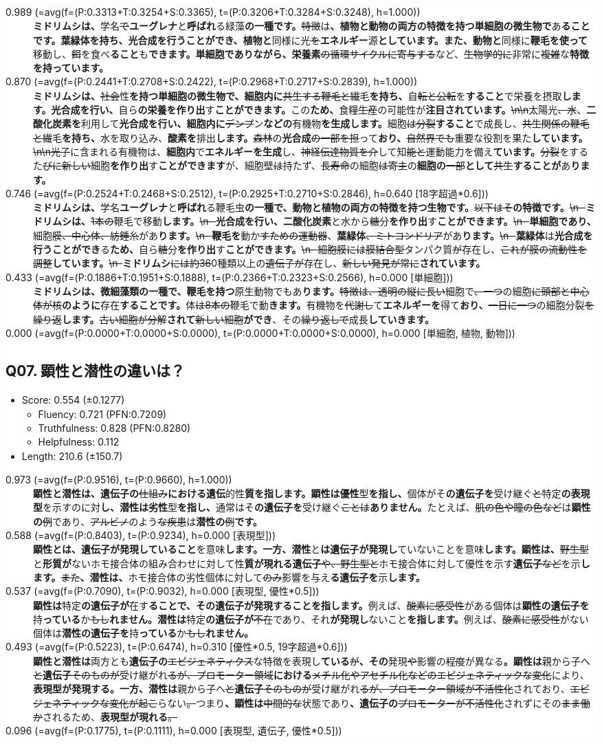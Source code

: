 <dl>
<dt>0.989 (=avg(f=(P:0.3313+T:0.3254+S:0.3365), t=(P:0.3206+T:0.3284+S:0.3248), h=1.000))</dt>
<dd><b>ミドリムシは、</b>学名<s>で</s><b>ユーグレナ</b>と<b>呼ばれ</b>る緑藻<b>の一種です。</b><s>特徴</s>は<b>、植物と動物の両方の特徴を持つ単細胞の微生物で</b>あ<b>ることです。葉緑体を持ち、光合成を行うことができ、植物と</b>同様に光<s>を</s><b>エネルギー</b>源<b>としています。また、動物と</b>同様に<b>鞭毛を使って</b>移動し、<s>餌</s>を食べ<b>ること</b>も<b>できます。単細胞でありながら、栄養素</b><s>の循環サイクルに寄与する</s>など、<s>生物学的に</s>非常に<s>複雑</s>な<b>特徴を持っています。</b></dd>
<dt>0.870 (=avg(f=(P:0.2441+T:0.2708+S:0.2422), t=(P:0.2968+T:0.2717+S:0.2839), h=1.000))</dt>
<dd><b>ミドリムシは、</b><s>社会</s>性<b>を持つ単細胞の微生物で、細胞内に</b><s>共生する鞭毛と繊</s>毛<b>を持ち、</b>自<s>転と公転</s>を<b>すること</b>で栄養を摂取<b>します。光合成を行い、</b>自ら<b>の栄養を作り出</b>す<b>ことができます。</b>この<b>ため、</b>食糧<s>生産</s>の可能性が<b>注目されています。</b><s>&#92;n&#92;n</s>太陽光<s>、水</s>、<b>二酸化炭素を</b>利用して<b>光合成を行い、細胞内に</b><s>デンプ</s>ン<b>などの</b>有機物<b>を生成します。</b>細胞<s>は分裂</s><b>すること</b>で成長し、<s>共生関係の鞭毛と繊</s>毛<b>を持ち、</b>水を取り込み、<b>酸素を</b>排出<b>します。</b><s>森林</s>の<b>光合成</b><s>の一部を担</s>って<b>おり、</b><s>自然界でも</s>重要な役割を果た<b>しています。</b><s>&#92;n&#92;n光子</s>に含まれる有機物は、<b>細胞内</b>で<b>エネルギーを生成</b>し、<s>神経伝達物質を介</s>して知<s>能と</s>運動能力を備え<b>ています。</b><s>分裂</s>をするた<s>びに新しい</s>細胞<b>を作り出</b>す<b>ことができます</b>が、細胞壁<s>は</s>持たず、<s>長寿命</s>の細胞<s>は寄主</s>の<b>細胞の</b><s>一部</s><b>として</b><s>共生</s><b>することが</b>あ<b>ります。</b></dd>
<dt>0.746 (=avg(f=(P:0.2524+T:0.2468+S:0.2512), t=(P:0.2925+T:0.2710+S:0.2846), h=0.640 [18字超過*0.6]))</dt>
<dd><b>ミドリムシは、</b>学名<b>ユーグレナ</b>と<b>呼ばれ</b>る鞭毛虫<b>の一種で、動物と植物の両方の特徴を持つ生物です。</b><s>以下はそ</s><b>の特徴です。</b><s>&#92;n&#45; </s><b>ミドリムシは、</b><s>1本の</s>鞭毛で移動<b>します。</b><s>&#92;n&#45; </s><b>光合成を行い、二酸化炭素</b>と水から<s>糖</s>分<b>を作り出</b>す<b>ことができます。</b><s>&#92;n&#45; </s><b>単細胞であり、</b>細胞<s>膜、中心体、紡錘糸</s>があ<b>ります。</b><s>&#92;n&#45; </s><b>鞭毛を</b>動か<s>すための運動器</s>、<b>葉緑体</b><s>、ミトコンドリア</s>があ<b>ります。</b><s>&#92;n&#45; </s><b>葉緑体</b>は<b>光合成を行うことができ</b>る<b>ため、</b>自ら<s>糖</s>分<b>を作り出</b>す<b>ことができます。</b><s>&#92;n&#45; 細胞膜には膜結合型</s>タンパク質<s>が</s>存在し、<s>これが膜の流動性を調整</s><b>しています。</b><s>&#92;n&#45;</s><b>ミドリムシ</b><s>には約36</s>0種類以上の<s>遺伝子が</s>存在し、<s>新しい発見が常に</s><b>されています。</b></dd>
<dt>0.433 (=avg(f=(P:0.1886+T:0.1951+S:0.1888), t=(P:0.2366+T:0.2323+S:0.2566), h=0.000 [単細胞]))</dt>
<dd><b>ミドリムシは、微細藻類の一種で、鞭毛を持つ</b>原生動物でもあ<b>ります。</b><s>特徴は、透明の縦に長い</s>細胞で<s>、一つ</s>の細胞<s>に頭部と中心体が核</s><b>のように</b>存在<b>することです。</b>体<s>は8本の</s>鞭毛で動<b>きます。</b>有機物を<s>代謝し</s>て<b>エネルギーを</b>得て<b>おり、</b><s>一日に一つ</s>の細胞分裂<s>を繰り返</s><b>します。</b><s>古い細胞が分解</s><b>されて</b><s>新しい細胞</s><b>ができ</b>、その<s>繰り返しで</s>成長<b>していきます。</b></dd>
<dt>0.000 (=avg(f=(P:0.0000+T:0.0000+S:0.0000), t=(P:0.0000+T:0.0000+S:0.0000), h=0.000 [単細胞, 植物, 動物]))</dt>
<dd></dd>
</dl>

## <a name="Q07"></a>Q07. 顕性と潜性の違いは？

- Score: 0.554 (±0.1277)
  - Fluency: 0.721 (PFN:0.7209)
  - Truthfulness: 0.828 (PFN:0.8280)
  - Helpfulness: 0.112
- Length: 210.6 (±150.7)

<dl>
<dt>0.973 (=avg(f=(P:0.9516), t=(P:0.9660), h=1.000))</dt>
<dd><b>顕性と潜性は、遺伝子の</b><s>仕組み</s><b>における遺伝</b>的性<b>質を指します。顕性は優性</b>型<b>を指し、</b>個体がそ<b>の遺伝子を</b>受け継ぐ<s>と</s>特定<b>の表現型</b>を示すのに対<b>し、潜性は劣性</b>型<b>を指し、</b>通常はそ<b>の遺伝子を</b>受け継ぐ<s>ことは</s><b>ありません。</b>たとえば、<s>肌の色や瞳の色など</s>は<b>顕性の</b><s>例</s>であり、<s>アルビノ</s>のよう<s>な疾患</s>は<b>潜性の</b><s>例</s><b>です。</b></dd>
<dt>0.588 (=avg(f=(P:0.8403), t=(P:0.9234), h=0.000 [表現型]))</dt>
<dd><b>顕性とは、遺伝子が発現していること</b>を意味<b>します。一方、潜性</b>と<b>は遺伝子が発現し</b>ていないことを意味<b>します。顕性は、</b><s>野生型</s>と<b>形質が</b>ないホモ接合体の組み合わせに対して性<b>質が現れる遺伝子</b><s>や、野生型と</s>ホモ接合体に対して優性を示す<b>遺伝子</b><s>など</s>を示<b>します。</b><s>また</s><b>、潜性は、</b>ホモ接合体の劣性個体に対して<s>のみ</s>影響を与え<b>る遺伝子を</b>示<b>します。</b></dd>
<dt>0.537 (=avg(f=(P:0.7090), t=(P:0.9032), h=0.000 [表現型, 優性*0.5]))</dt>
<dd><b>顕性は</b>特定<b>の遺伝子が</b>在す<b>ることで、その遺伝子が発現することを指します。</b>例えば、<s>酸素に感受性</s>がある個体は<b>顕性の遺伝子を</b>持<b>っている</b>か<s>もし</s><b>れません。潜性は</b>特定<b>の遺伝子が</b><s>不在</s>であり、それ<b>が発現し</b>ないこと<b>を指します。</b>例えば、<s>酸素に感受性</s>がない個体は<b>潜性の遺伝子を</b>持<b>っている</b>か<s>もし</s><b>れません。</b></dd>
<dt>0.493 (=avg(f=(P:0.5223), t=(P:0.6474), h=0.310 [優性*0.5, 19字超過*0.6]))</dt>
<dd><b>顕性と潜性は</b>両方とも<b>遺伝子の</b><s>エピジェネティクス</s>な特徴を表現し<b>ている</b><s>が</s><b>、その</b>発現<s>や</s>影響の<s>程度</s>が異なる<b>。顕性は</b>親から子へ<s>と</s><b>遺伝子</b><s>そのものが</s>受け継がれ<s>るが、プロモーター領域</s><b>における</b><s>メチル化やアセチル化などのエピジェネティックな変化</s>により、<b>表現型が発現する。一方、潜性は</b>親から子へ<s>と</s><b>遺伝子</b><s>そのものが</s>受け継がれ<s>るが、プロモーター領域が不活性化</s>されており、<s>エピジェネティックな変化が起こ</s>らない<s>。</s>つまり<b>、顕性は</b><s>中間的な</s>状態であり<b>、遺伝子の</b><s>プロモーターが不活性化</s>されずにその<s>まま働か</s>されるため、<b>表現型が現れる</b><s>。</s></dd>
<dt>0.096 (=avg(f=(P:0.1775), t=(P:0.1111), h=0.000 [表現型, 遺伝子, 優性*0.5]))</dt>